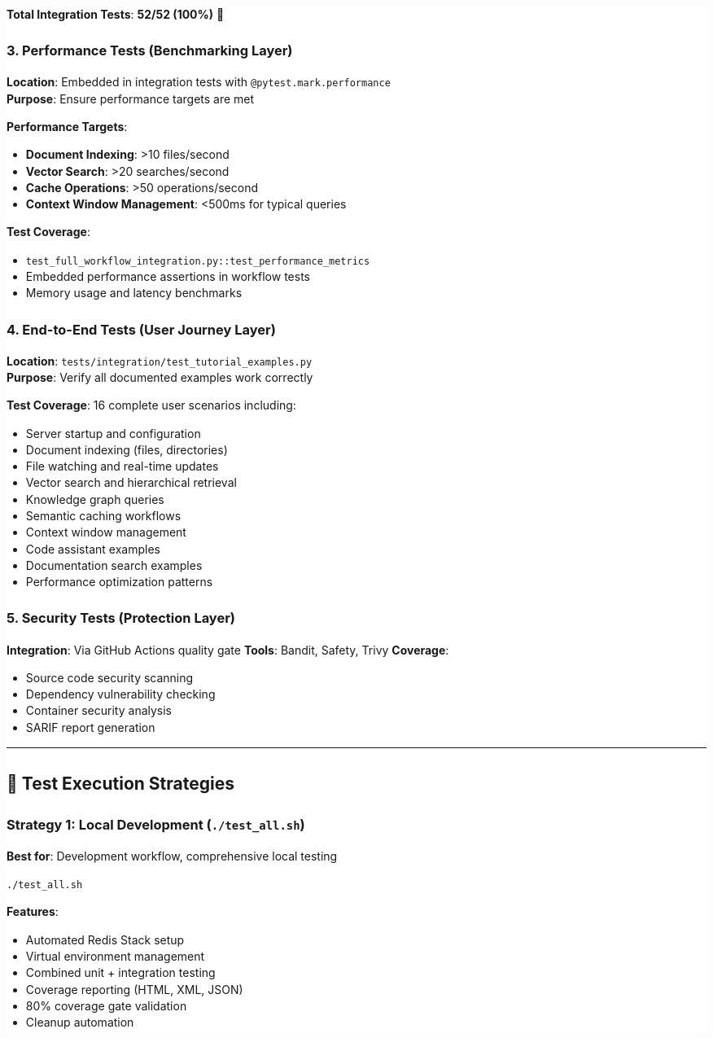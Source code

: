 **Total Integration Tests**: **52/52 (100%)** 🎉

### **3. Performance Tests** (Benchmarking Layer)
**Location**: Embedded in integration tests with `@pytest.mark.performance`  
**Purpose**: Ensure performance targets are met

**Performance Targets**:
- **Document Indexing**: >10 files/second
- **Vector Search**: >20 searches/second  
- **Cache Operations**: >50 operations/second
- **Context Window Management**: <500ms for typical queries

**Test Coverage**:
- `test_full_workflow_integration.py::test_performance_metrics`
- Embedded performance assertions in workflow tests
- Memory usage and latency benchmarks

### **4. End-to-End Tests** (User Journey Layer)
**Location**: `tests/integration/test_tutorial_examples.py`  
**Purpose**: Verify all documented examples work correctly  

**Test Coverage**: 16 complete user scenarios including:
- Server startup and configuration
- Document indexing (files, directories)
- File watching and real-time updates
- Vector search and hierarchical retrieval
- Knowledge graph queries
- Semantic caching workflows
- Context window management
- Code assistant examples
- Documentation search examples
- Performance optimization patterns

### **5. Security Tests** (Protection Layer)
**Integration**: Via GitHub Actions quality gate
**Tools**: Bandit, Safety, Trivy
**Coverage**:
- Source code security scanning
- Dependency vulnerability checking
- Container security analysis
- SARIF report generation

---

## 🚀 **Test Execution Strategies**

### **Strategy 1: Local Development** (`./test_all.sh`)
**Best for**: Development workflow, comprehensive local testing
```bash
./test_all.sh
```
**Features**:
- Automated Redis Stack setup
- Virtual environment management
- Combined unit + integration testing
- Coverage reporting (HTML, XML, JSON)
- 80% coverage gate validation
- Cleanup automation
